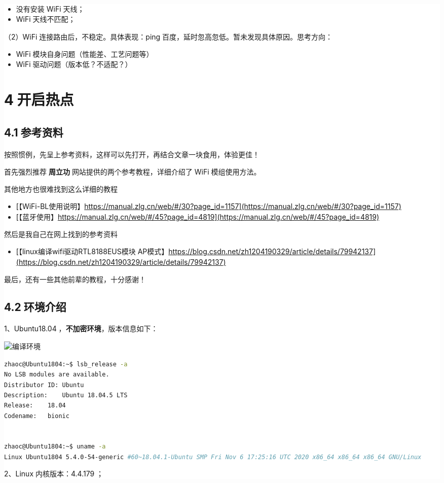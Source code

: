 - 没有安装 WiFi 天线；
- WiFi 天线不匹配；

（2）WiFi 连接路由后，不稳定。具体表现：ping 百度，延时忽高忽低。暂未发现具体原因。思考方向：

- WiFi 模块自身问题（性能差、工艺问题等）
- WiFi 驱动问题（版本低？不适配？）



# 4 开启热点



## 4.1 参考资料

按照惯例，先呈上参考资料，这样可以先打开，再结合文章一块食用，体验更佳！

首先强烈推荐 **周立功** 网站提供的两个参考教程，详细介绍了 WiFi 模组使用方法。

其他地方也很难找到这么详细的教程

- [【WiFi-BL使用说明】https://manual.zlg.cn/web/#/30?page_id=1157](https://manual.zlg.cn/web/#/30?page_id=1157)
- [【蓝牙使用】https://manual.zlg.cn/web/#/45?page_id=4819](https://manual.zlg.cn/web/#/45?page_id=4819)

然后是我自己在网上找到的参考资料

- [【linux编译wifi驱动RTL8188EUS模块 AP模式】https://blog.csdn.net/zh1204190329/article/details/79942137](https://blog.csdn.net/zh1204190329/article/details/79942137)

最后，还有一些其他前辈的教程，十分感谢！



## 4.2 环境介绍

1、Ubuntu18.04 ，**不加密环境**，版本信息如下：

![编译环境](https://gitee.com/FightingBoom/BlogPictures/raw/master/img_20200821/20210422235618.png)



```bash
zhaoc@Ubuntu1804:~$ lsb_release -a
No LSB modules are available.
Distributor ID:	Ubuntu
Description:	Ubuntu 18.04.5 LTS
Release:	18.04
Codename:	bionic


zhaoc@Ubuntu1804:~$ uname -a
Linux Ubuntu1804 5.4.0-54-generic #60~18.04.1-Ubuntu SMP Fri Nov 6 17:25:16 UTC 2020 x86_64 x86_64 x86_64 GNU/Linux
```

2、Linux 内核版本：4.4.179 ；
